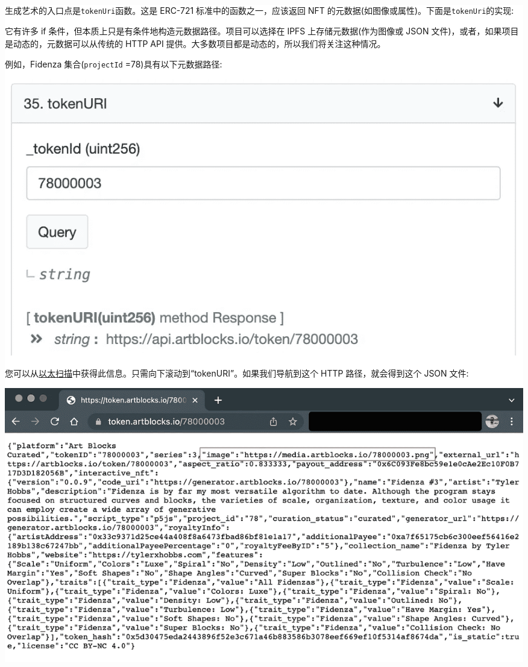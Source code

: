 生成艺术的入口点是`tokenUri`函数。这是 ERC-721 标准中的函数之一，应该返回 NFT 的元数据(如图像或属性)。下面是`tokenUri`的实现:

它有许多 if 条件，但本质上只是有条件地构造元数据路径。项目可以选择在 IPFS 上存储元数据(作为图像或 JSON 文件)，或者，如果项目是动态的，元数据可以从传统的 HTTP API 提供。大多数项目都是动态的，所以我们将关注这种情况。

例如，Fidenza 集合(`projectId` =78)具有以下元数据路径:

![](img/30e25535ab0944920d1afc8ad448e669.png)

您可以从[以太扫描](https://etherscan.io/address/0xa7d8d9ef8d8ce8992df33d8b8cf4aebabd5bd270#readContract)中获得此信息。只需向下滚动到“tokenURI”。如果我们导航到这个 HTTP 路径，就会得到这个 JSON 文件:

![](img/5b5ba1595c58c15389b7246429e02b3e.png)
